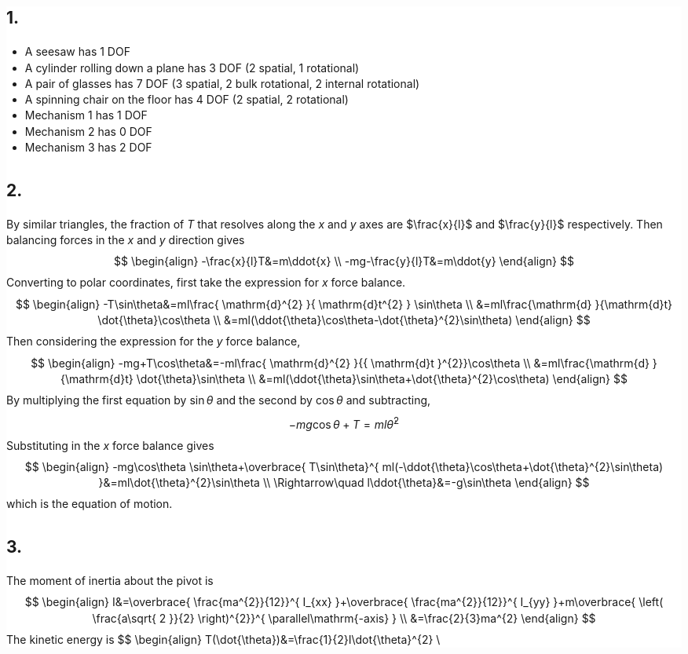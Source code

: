 ## 1.
- A seesaw has 1 DOF
- A cylinder rolling down a plane has 3 DOF (2 spatial, 1 rotational)
- A pair of glasses has 7 DOF (3 spatial, 2 bulk rotational, 2 internal rotational)
- A spinning chair on the floor has 4 DOF (2 spatial, 2 rotational)
- Mechanism 1 has 1 DOF
- Mechanism 2 has 0 DOF
- Mechanism 3 has 2 DOF

## 2.
By similar triangles, the fraction of $T$ that resolves along the $x$ and $y$ axes are $\frac{x}{l}$ and $\frac{y}{l}$ respectively. Then balancing forces in the $x$ and $y$ direction gives
$$
\begin{align}
-\frac{x}{l}T&=m\ddot{x} \\
-mg-\frac{y}{l}T&=m\ddot{y}
\end{align}
$$
Converting to polar coordinates, first take the expression for $x$ force balance.
$$
\begin{align}
-T\sin\theta&=ml\frac{ \mathrm{d}^{2} }{ \mathrm{d}t^{2} } \sin\theta \\
&=ml\frac{\mathrm{d} }{\mathrm{d}t} \dot{\theta}\cos\theta \\
&=ml(\ddot{\theta}\cos\theta-\dot{\theta}^{2}\sin\theta)
 \end{align}
$$
Then considering the expression for the $y$ force balance,
$$
\begin{align}
-mg+T\cos\theta&=-ml\frac{ \mathrm{d}^{2} }{{ \mathrm{d}t }^{2}}\cos\theta \\
&=ml\frac{\mathrm{d} }{\mathrm{d}t} \dot{\theta}\sin\theta \\
&=ml(\ddot{\theta}\sin\theta+\dot{\theta}^{2}\cos\theta)
 \end{align}
$$
By multiplying the first equation by $\sin \theta$ and the second by $\cos\theta$ and subtracting,
$$
-mg\cos\theta+T=ml\dot{\theta}^{2}
$$
Substituting in the $x$ force balance gives
$$
\begin{align}
-mg\cos\theta \sin\theta+\overbrace{ T\sin\theta}^{ ml(-\ddot{\theta}\cos\theta+\dot{\theta}^{2}\sin\theta) }&=ml\dot{\theta}^{2}\sin\theta \\
\Rightarrow\quad l\ddot{\theta}&=-g\sin\theta
\end{align}
$$
which is the equation of motion.

## 3.
The moment of inertia about the pivot is
$$
\begin{align}
I&=\overbrace{ \frac{ma^{2}}{12}}^{ I_{xx} }+\overbrace{ \frac{ma^{2}}{12}}^{ I_{yy} }+m\overbrace{ \left( \frac{a\sqrt{ 2 }}{2} \right)^{2}}^{ \parallel\mathrm{-axis} } \\
&=\frac{2}{3}ma^{2}
 \end{align}
$$
The kinetic energy is
$$
\begin{align}
T(\dot{\theta})&=\frac{1}{2}I\dot{\theta}^{2} \\